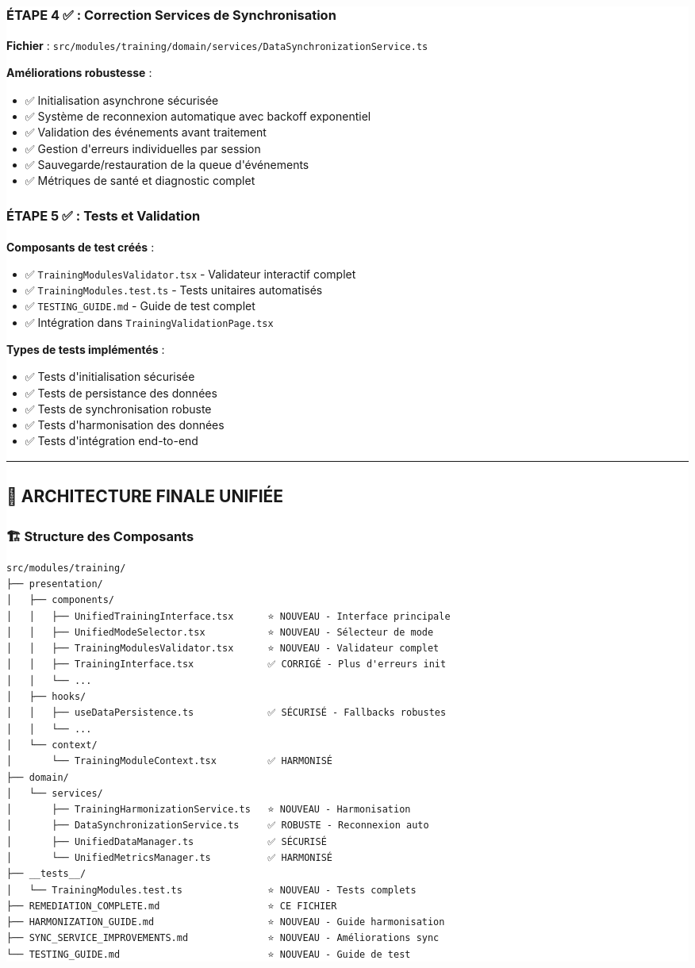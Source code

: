### **ÉTAPE 4 ✅ : Correction Services de Synchronisation**
**Fichier** : `src/modules/training/domain/services/DataSynchronizationService.ts`

**Améliorations robustesse** :
- ✅ Initialisation asynchrone sécurisée
- ✅ Système de reconnexion automatique avec backoff exponentiel
- ✅ Validation des événements avant traitement
- ✅ Gestion d'erreurs individuelles par session
- ✅ Sauvegarde/restauration de la queue d'événements
- ✅ Métriques de santé et diagnostic complet

### **ÉTAPE 5 ✅ : Tests et Validation**
**Composants de test créés** :
- ✅ `TrainingModulesValidator.tsx` - Validateur interactif complet
- ✅ `TrainingModules.test.ts` - Tests unitaires automatisés
- ✅ `TESTING_GUIDE.md` - Guide de test complet
- ✅ Intégration dans `TrainingValidationPage.tsx`

**Types de tests implémentés** :
- ✅ Tests d'initialisation sécurisée
- ✅ Tests de persistance des données
- ✅ Tests de synchronisation robuste
- ✅ Tests d'harmonisation des données
- ✅ Tests d'intégration end-to-end

---

## 🎯 **ARCHITECTURE FINALE UNIFIÉE**

### **🏗️ Structure des Composants**
```
src/modules/training/
├── presentation/
│   ├── components/
│   │   ├── UnifiedTrainingInterface.tsx      ⭐ NOUVEAU - Interface principale
│   │   ├── UnifiedModeSelector.tsx           ⭐ NOUVEAU - Sélecteur de mode
│   │   ├── TrainingModulesValidator.tsx      ⭐ NOUVEAU - Validateur complet
│   │   ├── TrainingInterface.tsx             ✅ CORRIGÉ - Plus d'erreurs init
│   │   └── ...
│   ├── hooks/
│   │   ├── useDataPersistence.ts             ✅ SÉCURISÉ - Fallbacks robustes
│   │   └── ...
│   └── context/
│       └── TrainingModuleContext.tsx         ✅ HARMONISÉ
├── domain/
│   └── services/
│       ├── TrainingHarmonizationService.ts   ⭐ NOUVEAU - Harmonisation
│       ├── DataSynchronizationService.ts     ✅ ROBUSTE - Reconnexion auto
│       ├── UnifiedDataManager.ts             ✅ SÉCURISÉ
│       └── UnifiedMetricsManager.ts          ✅ HARMONISÉ
├── __tests__/
│   └── TrainingModules.test.ts               ⭐ NOUVEAU - Tests complets
├── REMEDIATION_COMPLETE.md                   ⭐ CE FICHIER
├── HARMONIZATION_GUIDE.md                    ⭐ NOUVEAU - Guide harmonisation
├── SYNC_SERVICE_IMPROVEMENTS.md              ⭐ NOUVEAU - Améliorations sync
└── TESTING_GUIDE.md                          ⭐ NOUVEAU - Guide de test
```
